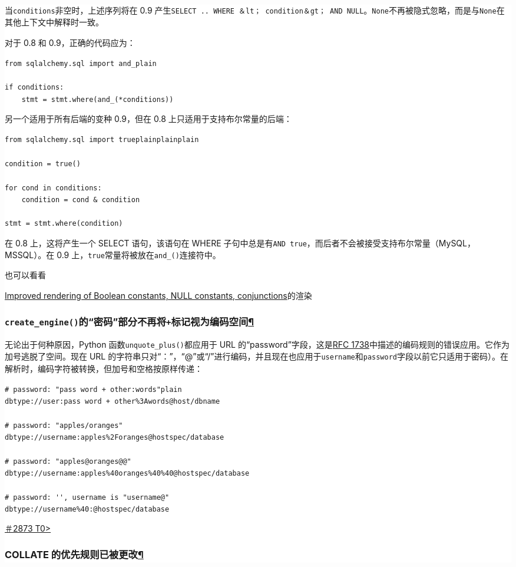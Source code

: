 当`conditions`非空时，上述序列将在 0.9 产生`SELECT .. WHERE ＆lt； condition＆gt； AND NULL`。`None`不再被隐式忽略，而是与`None`在其他上下文中解释时一致。

对于 0.8 和 0.9，正确的代码应为：

    from sqlalchemy.sql import and_plain

    if conditions:
        stmt = stmt.where(and_(*conditions))

另一个适用于所有后端的变种 0.9，但在 0.8 上只适用于支持布尔常量的后端：

    from sqlalchemy.sql import trueplainplainplain

    condition = true()

    for cond in conditions:
        condition = cond & condition

    stmt = stmt.where(condition)

在 0.8 上，这将产生一个 SELECT 语句，该语句在 WHERE 子句中总是有`AND true`，而后者不会被接受支持布尔常量（MySQL，MSSQL）。在 0.9 上，`true`常量将被放在`and_()`连接符中。

也可以看看

[Improved rendering of Boolean constants, NULL constants,
conjunctions](#migration-2804)的渲染

### `create_engine()`的“密码”部分不再将`+`标记视为编码空间[¶](#the-password-portion-of-a-create-engine-no-longer-considers-the-sign-as-an-encoded-space "Permalink to this headline")

无论出于何种原因，Python 函数`unquote_plus()`都应用于 URL 的“password”字段，这是[RFC
1738](http://www.ietf.org/rfc/rfc1738.txt)中描述的编码规则的错误应用。它作为加号逃脱了空间。现在 URL 的字符串只对“：​​”，“@”或“/”进行编码，并且现在也应用于`username`和`password`字段以前它只适用于密码）。在解析时，编码字符被转换，但加号和空格按原样传递：

    # password: "pass word + other:words"plain
    dbtype://user:pass word + other%3Awords@host/dbname

    # password: "apples/oranges"
    dbtype://username:apples%2Foranges@hostspec/database

    # password: "apples@oranges@@"
    dbtype://username:apples%40oranges%40%40@hostspec/database

    # password: '', username is "username@"
    dbtype://username%40:@hostspec/database

[＃2873 T0\>](http://www.sqlalchemy.org/trac/ticket/2873)

### COLLATE 的优先规则已被更改[¶](#the-precedence-rules-for-collate-have-been-changed "Permalink to this headline")
